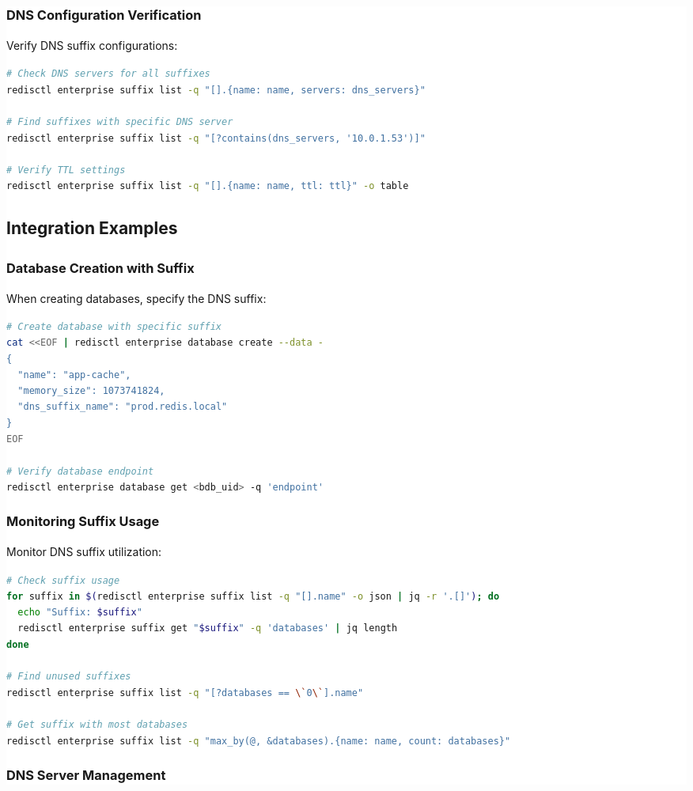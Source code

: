 ### DNS Configuration Verification

Verify DNS suffix configurations:

```bash
# Check DNS servers for all suffixes
redisctl enterprise suffix list -q "[].{name: name, servers: dns_servers}"

# Find suffixes with specific DNS server
redisctl enterprise suffix list -q "[?contains(dns_servers, '10.0.1.53')]"

# Verify TTL settings
redisctl enterprise suffix list -q "[].{name: name, ttl: ttl}" -o table
```

## Integration Examples

### Database Creation with Suffix

When creating databases, specify the DNS suffix:

```bash
# Create database with specific suffix
cat <<EOF | redisctl enterprise database create --data -
{
  "name": "app-cache",
  "memory_size": 1073741824,
  "dns_suffix_name": "prod.redis.local"
}
EOF

# Verify database endpoint
redisctl enterprise database get <bdb_uid> -q 'endpoint'
```

### Monitoring Suffix Usage

Monitor DNS suffix utilization:

```bash
# Check suffix usage
for suffix in $(redisctl enterprise suffix list -q "[].name" -o json | jq -r '.[]'); do
  echo "Suffix: $suffix"
  redisctl enterprise suffix get "$suffix" -q 'databases' | jq length
done

# Find unused suffixes
redisctl enterprise suffix list -q "[?databases == \`0\`].name"

# Get suffix with most databases
redisctl enterprise suffix list -q "max_by(@, &databases).{name: name, count: databases}"
```

### DNS Server Management
